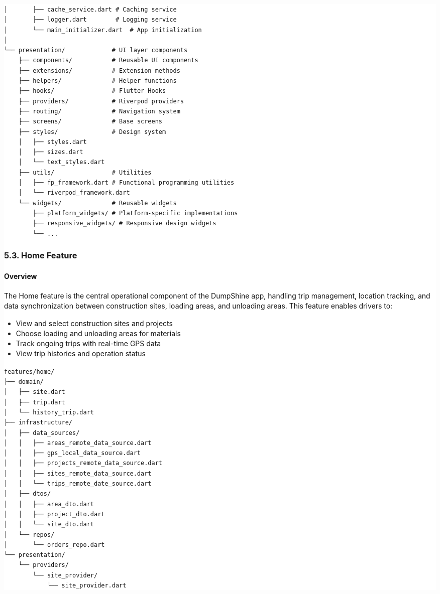 ```
│       ├── cache_service.dart # Caching service
│       ├── logger.dart        # Logging service
│       └── main_initializer.dart  # App initialization
│
└── presentation/             # UI layer components
    ├── components/           # Reusable UI components
    ├── extensions/           # Extension methods
    ├── helpers/              # Helper functions
    ├── hooks/                # Flutter Hooks
    ├── providers/            # Riverpod providers
    ├── routing/              # Navigation system
    ├── screens/              # Base screens
    ├── styles/               # Design system
    │   ├── styles.dart
    │   ├── sizes.dart
    │   └── text_styles.dart
    ├── utils/                # Utilities
    │   ├── fp_framework.dart # Functional programming utilities
    │   └── riverpod_framework.dart
    └── widgets/              # Reusable widgets
        ├── platform_widgets/ # Platform-specific implementations
        ├── responsive_widgets/ # Responsive design widgets
        └── ...
```

### 5.3. Home Feature
#### Overview
The Home feature is the central operational component of the DumpShine app, handling trip management, location tracking, and data synchronization between construction sites, loading areas, and unloading areas. This feature enables drivers to:

- View and select construction sites and projects
- Choose loading and unloading areas for materials
- Track ongoing trips with real-time GPS data
- View trip histories and operation status


```
features/home/
├── domain/
│   ├── site.dart
│   ├── trip.dart
│   └── history_trip.dart
├── infrastructure/
│   ├── data_sources/
│   │   ├── areas_remote_data_source.dart
│   │   ├── gps_local_data_source.dart
│   │   ├── projects_remote_data_source.dart
│   │   ├── sites_remote_data_source.dart
│   │   └── trips_remote_date_source.dart
│   ├── dtos/
│   │   ├── area_dto.dart
│   │   ├── project_dto.dart
│   │   └── site_dto.dart
│   └── repos/
│       └── orders_repo.dart
└── presentation/
    └── providers/
        └── site_provider/
            └── site_provider.dart
```
